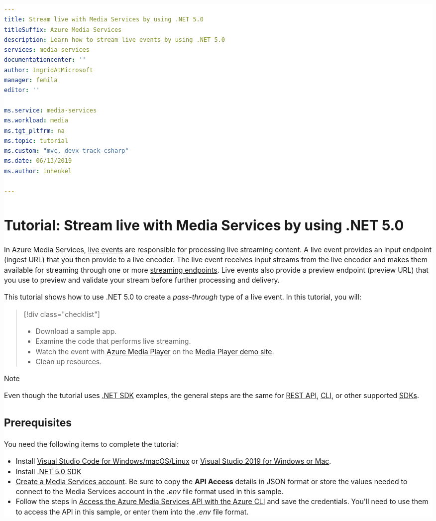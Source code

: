 ```yaml
---
title: Stream live with Media Services by using .NET 5.0
titleSuffix: Azure Media Services
description: Learn how to stream live events by using .NET 5.0
services: media-services
documentationcenter: ''
author: IngridAtMicrosoft
manager: femila
editor: ''

ms.service: media-services
ms.workload: media
ms.tgt_pltfrm: na
ms.topic: tutorial
ms.custom: "mvc, devx-track-csharp"
ms.date: 06/13/2019
ms.author: inhenkel

---
```


# Tutorial: Stream live with Media Services by using .NET 5.0

In Azure Media Services, [live events](/rest/api/media/liveevents) are responsible for processing live streaming content. A live event provides an input endpoint (ingest URL) that you then provide to a live encoder. The live event receives input streams from the live encoder and makes them available for streaming through one or more [streaming endpoints](/rest/api/media/streamingendpoints). Live events also provide a preview endpoint (preview URL) that you use to preview and validate your stream before further processing and delivery. 

This tutorial shows how to use .NET 5.0 to create a *pass-through* type of a live event. In this tutorial, you will:

> [!div class="checklist"]
> * Download a sample app.
> * Examine the code that performs live streaming.
> * Watch the event with [Azure Media Player](https://amp.azure.net/libs/amp/latest/docs/index.html) on the [Media Player demo site](https://ampdemo.azureedge.net).
> * Clean up resources.

> [!NOTE]
> Even though the tutorial uses [.NET SDK](/dotnet/api/microsoft.azure.management.media.models.liveevent) examples, the general steps are the same for [REST API](/rest/api/media/liveevents), [CLI](/cli/azure/ams/live-event), or other supported [SDKs](media-services-apis-overview.md#sdks). 

## Prerequisites

You need the following items to complete the tutorial:

- Install [Visual Studio Code for Windows/macOS/Linux](https://code.visualstudio.com/) or [Visual Studio 2019 for Windows or Mac](https://visualstudio.microsoft.com/).
- Install [.NET 5.0 SDK](https://dotnet.microsoft.com/download)
- [Create a Media Services account](./account-create-how-to.md). Be sure to copy the **API Access** details in JSON format or store the values needed to connect to the Media Services account in the *.env* file format used in this sample.
- Follow the steps in [Access the Azure Media Services API with the Azure CLI](./access-api-howto.md) and save the credentials. You'll need to use them to access the API in this sample, or enter them into the *.env* file format. 
